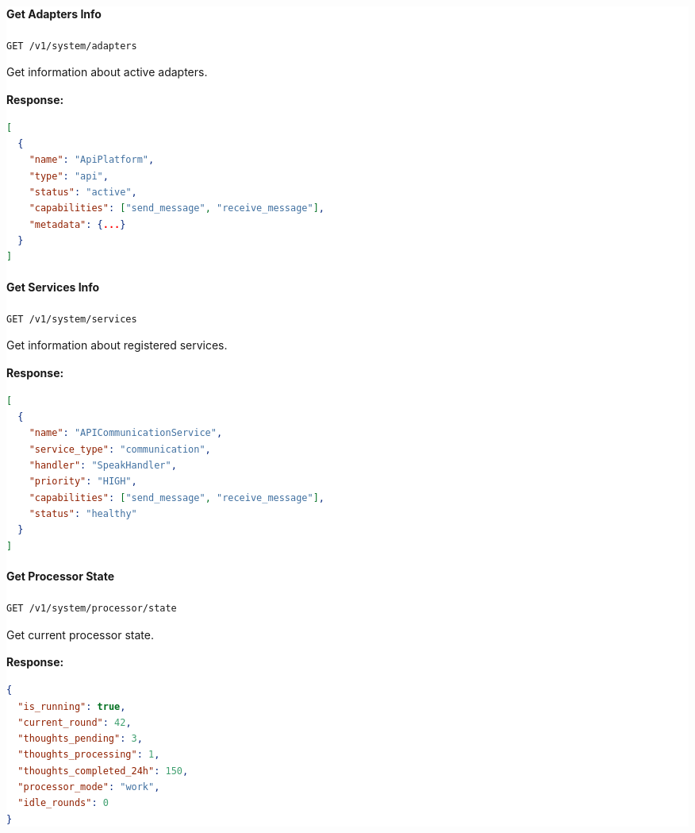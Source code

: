 #### Get Adapters Info
```http
GET /v1/system/adapters
```
Get information about active adapters.

**Response:**
```json
[
  {
    "name": "ApiPlatform",
    "type": "api",
    "status": "active",
    "capabilities": ["send_message", "receive_message"],
    "metadata": {...}
  }
]
```

#### Get Services Info
```http
GET /v1/system/services
```
Get information about registered services.

**Response:**
```json
[
  {
    "name": "APICommunicationService",
    "service_type": "communication",
    "handler": "SpeakHandler",
    "priority": "HIGH",
    "capabilities": ["send_message", "receive_message"],
    "status": "healthy"
  }
]
```

#### Get Processor State
```http
GET /v1/system/processor/state
```
Get current processor state.

**Response:**
```json
{
  "is_running": true,
  "current_round": 42,
  "thoughts_pending": 3,
  "thoughts_processing": 1,
  "thoughts_completed_24h": 150,
  "processor_mode": "work",
  "idle_rounds": 0
}
```
